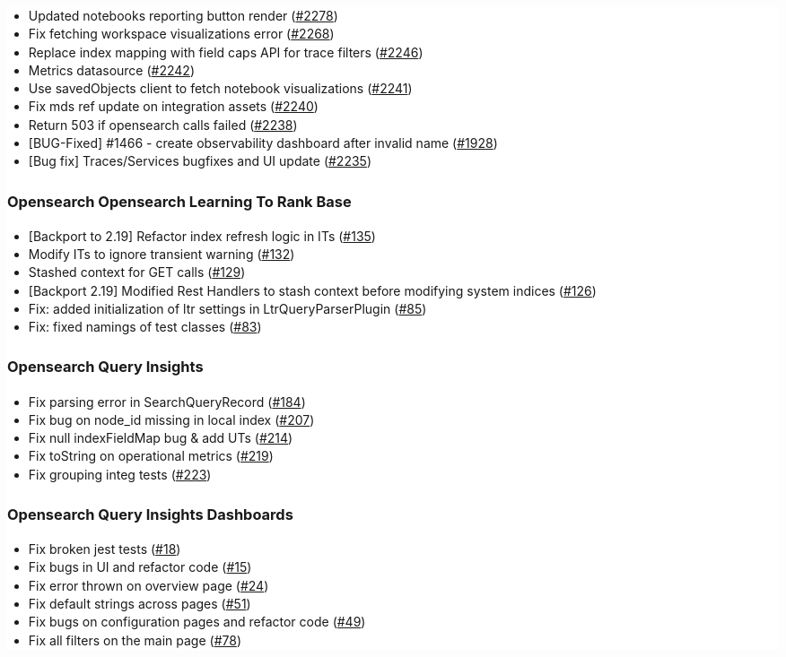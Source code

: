 * Updated notebooks reporting button render ([#2278](https://github.com/opensearch-project/dashboards-observability/pull/2278))
* Fix fetching workspace visualizations error ([#2268](https://github.com/opensearch-project/dashboards-observability/pull/2268))
* Replace index mapping with field caps API for trace filters ([#2246](https://github.com/opensearch-project/dashboards-observability/pull/2246))
* Metrics datasource ([#2242](https://github.com/opensearch-project/dashboards-observability/pull/2242))
* Use savedObjects client to fetch notebook visualizations ([#2241](https://github.com/opensearch-project/dashboards-observability/pull/2241))
* Fix mds ref update on integration assets ([#2240](https://github.com/opensearch-project/dashboards-observability/pull/2240))
* Return 503 if opensearch calls failed ([#2238](https://github.com/opensearch-project/dashboards-observability/pull/2238))
* [BUG-Fixed] #1466 - create observability dashboard after invalid name ([#1928](https://github.com/opensearch-project/dashboards-observability/pull/1928))
* [Bug fix] Traces/Services bugfixes and UI update ([#2235](https://github.com/opensearch-project/dashboards-observability/pull/2235))


### Opensearch Opensearch Learning To Rank Base

* [Backport to 2.19] Refactor index refresh logic in ITs ([#135](https://github.com/opensearch-project/opensearch-learning-to-rank-base/pull/135))
* Modify ITs to ignore transient warning ([#132](https://github.com/opensearch-project/opensearch-learning-to-rank-base/pull/132))
* Stashed context for GET calls ([#129](https://github.com/opensearch-project/opensearch-learning-to-rank-base/pull/129))
* [Backport 2.19] Modified Rest Handlers to stash context before modifying system indices ([#126](https://github.com/opensearch-project/opensearch-learning-to-rank-base/pull/126))
* Fix: added initialization of ltr settings in LtrQueryParserPlugin ([#85](https://github.com/opensearch-project/opensearch-learning-to-rank-base/pull/85))
* Fix: fixed namings of test classes ([#83](https://github.com/opensearch-project/opensearch-learning-to-rank-base/pull/83))


### Opensearch Query Insights


* Fix parsing error in SearchQueryRecord ([#184](https://github.com/opensearch-project/query-insights/pull/184))
* Fix bug on node\_id missing in local index ([#207](https://github.com/opensearch-project/query-insights/pull/207))
* Fix null indexFieldMap bug & add UTs ([#214](https://github.com/opensearch-project/query-insights/pull/214))
* Fix toString on operational metrics ([#219](https://github.com/opensearch-project/query-insights/pull/219))
* Fix grouping integ tests ([#223](https://github.com/opensearch-project/query-insights/pull/223))


### Opensearch Query Insights Dashboards


* Fix broken jest tests ([#18](https://github.com/opensearch-project/query-insights-dashboards/pull/18))
* Fix bugs in UI and refactor code ([#15](https://github.com/opensearch-project/query-insights-dashboards/pull/15))
* Fix error thrown on overview page ([#24](https://github.com/opensearch-project/query-insights-dashboards/pull/24))
* Fix default strings across pages ([#51](https://github.com/opensearch-project/query-insights-dashboards/pull/51))
* Fix bugs on configuration pages and refactor code ([#49](https://github.com/opensearch-project/query-insights-dashboards/pull/49))
* Fix all filters on the main page ([#78](https://github.com/opensearch-project/query-insights-dashboards/pull/78))